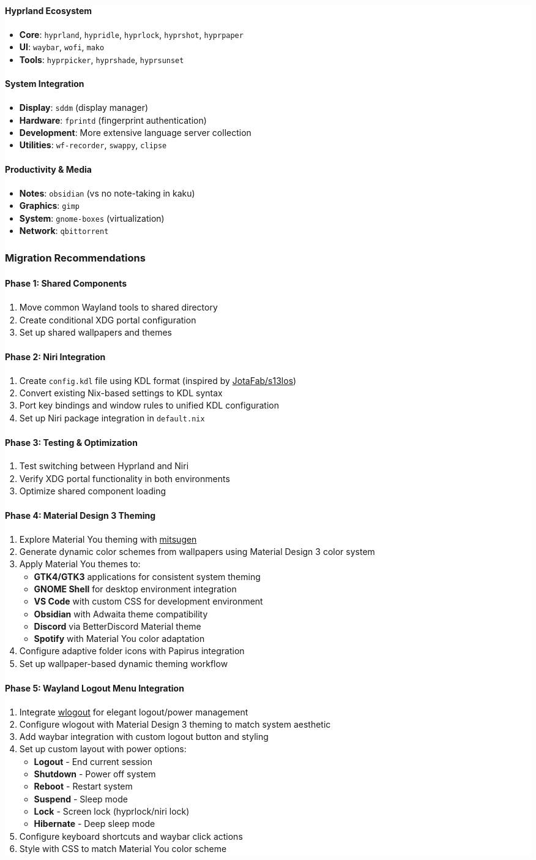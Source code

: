 #### Hyprland Ecosystem
- **Core**: `hyprland`, `hypridle`, `hyprlock`, `hyprshot`, `hyprpaper`
- **UI**: `waybar`, `wofi`, `mako`
- **Tools**: `hyprpicker`, `hyprshade`, `hyprsunset`

#### System Integration
- **Display**: `sddm` (display manager)
- **Hardware**: `fprintd` (fingerprint authentication)
- **Development**: More extensive language server collection
- **Utilities**: `wf-recorder`, `swappy`, `clipse`

#### Productivity & Media
- **Notes**: `obsidian` (vs no note-taking in kaku)
- **Graphics**: `gimp`
- **System**: `gnome-boxes` (virtualization)
- **Network**: `qbittorrent`

### Migration Recommendations

#### Phase 1: Shared Components
1. Move common Wayland tools to shared directory
2. Create conditional XDG portal configuration
3. Set up shared wallpapers and themes

#### Phase 2: Niri Integration
1. Create `config.kdl` file using KDL format (inspired by [JotaFab/s13los](https://github.com/JotaFab/s13los))
2. Convert existing Nix-based settings to KDL syntax
3. Port key bindings and window rules to unified KDL configuration
4. Set up Niri package integration in `default.nix`

#### Phase 3: Testing & Optimization
1. Test switching between Hyprland and Niri
2. Verify XDG portal functionality in both environments
3. Optimize shared component loading

#### Phase 4: Material Design 3 Theming
1. Explore Material You theming with [mitsugen](https://github.com/DimitrisMilonopoulos/mitsugen)
2. Generate dynamic color schemes from wallpapers using Material Design 3 color system
3. Apply Material You themes to:
   - **GTK4/GTK3** applications for consistent system theming
   - **GNOME Shell** for desktop environment integration
   - **VS Code** with custom CSS for development environment
   - **Obsidian** with Adwaita theme compatibility
   - **Discord** via BetterDiscord Material theme
   - **Spotify** with Material You color adaptation
4. Configure adaptive folder icons with Papirus integration
5. Set up wallpaper-based dynamic theming workflow

#### Phase 5: Wayland Logout Menu Integration
1. Integrate [wlogout](https://github.com/ArtsyMacaw/wlogout) for elegant logout/power management
2. Configure wlogout with Material Design 3 theming to match system aesthetic
3. Add waybar integration with custom logout button and styling
4. Set up custom layout with power options:
   - **Logout** - End current session
   - **Shutdown** - Power off system
   - **Reboot** - Restart system
   - **Suspend** - Sleep mode
   - **Lock** - Screen lock (hyprlock/niri lock)
   - **Hibernate** - Deep sleep mode
5. Configure keyboard shortcuts and waybar click actions
6. Style with CSS to match Material You color scheme
